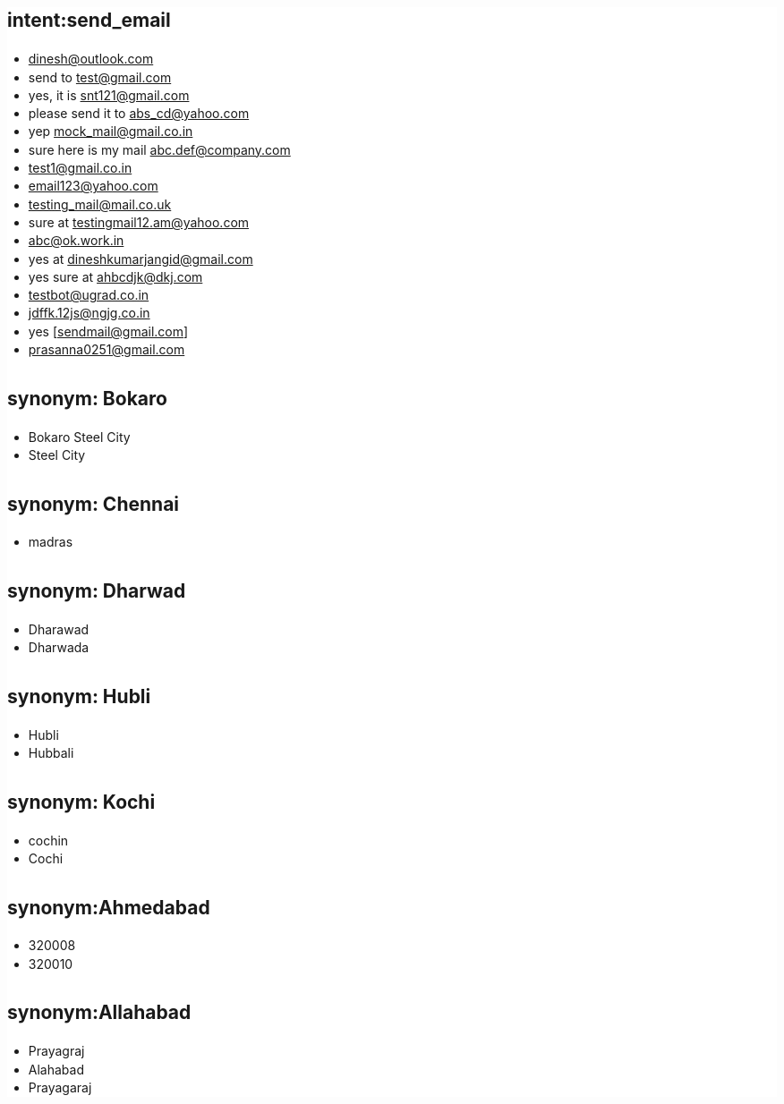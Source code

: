 ## intent:send_email
- [dinesh@outlook.com](email)
- send to [test@gmail.com](email)
- yes, it is [snt121@gmail.com](email)
- please send it to [abs_cd@yahoo.com](email)
- yep [mock_mail@gmail.co.in](email)
- sure here is my mail [abc.def@company.com](email)
- [test1@gmail.co.in](email)
- [email123@yahoo.com](email)
- [testing_mail@mail.co.uk](email)
- sure at [testingmail12.am@yahoo.com](email)
- [abc@ok.work.in](email)
- yes at [dineshkumarjangid@gmail.com](email)
- yes sure at [ahbcdjk@dkj.com](email)
- [testbot@ugrad.co.in](email)
- [jdffk.12js@ngjg.co.in](email)
- yes [sendmail@gmail.com]
- [prasanna0251@gmail.com](email)

## synonym: Bokaro
- Bokaro Steel City
- Steel City

## synonym: Chennai
- madras

## synonym: Dharwad
- Dharawad
- Dharwada

## synonym: Hubli
- Hubli
- Hubbali

## synonym: Kochi
- cochin
- Cochi

## synonym:Ahmedabad
- 320008
- 320010

## synonym:Allahabad
- Prayagraj
- Alahabad
- Prayagaraj

